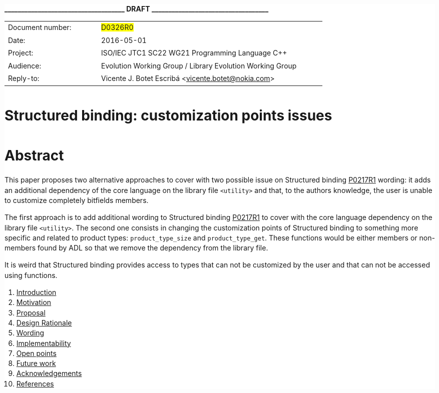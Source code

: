 **____________________________________ DRAFT ___________________________________**

<table border="0" cellpadding="0" cellspacing="0" style="border-collapse: collapse" bordercolor="#111111" width="607">
    <tr>
        <td width="172" align="left" valign="top">Document number:</td>
        <td width="435"><span style="background-color: #FFFF00">D0326R0</span></td>
    </tr>
    <tr>
        <td width="172" align="left" valign="top">Date:</td>
        <td width="435">2016-05-01</td>
    </tr>
    <tr>
        <td width="172" align="left" valign="top">Project:</td>
        <td width="435">ISO/IEC JTC1 SC22 WG21 Programming Language C++</td>
    </tr>
    <tr>
        <td width="172" align="left" valign="top">Audience:</td>
        <td width="435">Evolution Working Group / Library Evolution Working Group </td>
    </tr>
    <tr>
        <td width="172" align="left" valign="top">Reply-to:</td>
        <td width="435">Vicente J. Botet Escrib&aacute; &lt;<a href="mailto:vicente.botet@wanadoo.fr">vicente.botet@nokia.com</a>&gt;</td>
    </tr>
</table>


Structured binding: customization points issues
===============================================

# Abstract

This paper proposes two alternative approaches to cover with two possible issue on Structured binding [P0217R1] wording: it adds an additional dependency of the core language on the library file `<utility>` and that, to the authors knowledge, the user is unable to customize completely bitfields members.  

The first approach is to add additional wording to Structured binding [P0217R1] to cover with the core language dependency on the library file `<utility>`. The second one consists in changing the customization points of Structured binding to something more specific and related to product types: `product_type_size` and  `product_type_get`. These functions would be either members or non-members found by ADL so that we remove the dependency from the library file.

It is weird that Structured binding provides access to types that can not be customized by the user and that can not be accessed using functions.


1. [Introduction](#introduction)
2. [Motivation](#motivation)
3. [Proposal](#proposal)
4. [Design Rationale](#design-rationale)
5. [Wording](#wording)
6. [Implementability](#implementability)
7. [Open points](#open-points)
8. [Future work](#future-work)
9. [Acknowledgements](#acknowledgements)
10. [References](#references)


[Boost.Fusion]: http://www.boost.org/doc/libs/1_60_0/libs/fusion/doc/html/index.html "Boost.Fusion 2.2 library"
[Boost.Hana]: http://boostorg.github.io/hana/index.html "Boost.Hana library"
[N4387]: http://www.open-std.org/jtc1/sc22/wg21/docs/papers/2015/n4387.html "Improving pair and tuple, revision 3"
[N4428]: http://www.open-std.org/jtc1/sc22/wg21/docs/papers/2015/n4428.pdf "Type Property Queries (rev 4)"
[N4451]: http://www.open-std.org/jtc1/sc22/wg21/docs/papers/2015/n4451.pdf "Static reflection"
[N4475]: http://www.open-std.org/jtc1/sc22/wg21/docs/papers/2015/n4475.pdf "Default comparisons (R2)"
[N4527]: http://www.open-std.org/jtc1/sc22/wg21/docs/papers/2015/n4527.pdf "Working Draft, Standard for Programming Language C++"
[N4532]: http://www.open-std.org/jtc1/sc22/wg21/docs/papers/2015/n4532.html "Proposed wording for default comparisons"
[P0017R1]: http://www.open-std.org/jtc1/sc22/wg21/docs/papers/2015/p0017r1.html "Extension to aggregate initialization"
[P0091R1]: http://www.open-std.org/jtc1/sc22/wg21/docs/papers/2016/p0091r1.html "Template argument deduction for class templates (Rev. 4)"
[P0144R2]: http://www.open-std.org/jtc1/sc22/wg21/docs/papers/2016/p0144r2.pdf "Structured Bindings"
[P0151R0]: http://www.open-std.org/jtc1/sc22/wg21/docs/papers/2015/p0151r0.pdf "Proposal of Multi-Declarators"
[P0197R0]: http://www.open-std.org/jtc1/sc22/wg21/docs/papers/2015/p0197r0.pdf "Default Tuple-like Access"
[P0217R1]: http://www.open-std.org/jtc1/sc22/wg21/docs/papers/2016/p0217r1.pdf "Proposed wording for structured bindings"   
[P0311R0]: http://www.open-std.org/jtc1/sc22/wg21/docs/papers/2016/p0311r0.html
[DSPM]: http://davidsankel.com/uncategorized/c-language-support-for-pattern-matching-and-variants "C++ Language Support for Pattern Matching and Variants"
[PT]: https://github.com/viboes/std-make/blob/master/doc/proposal/reflection/ProductTypes.md "Product types access"